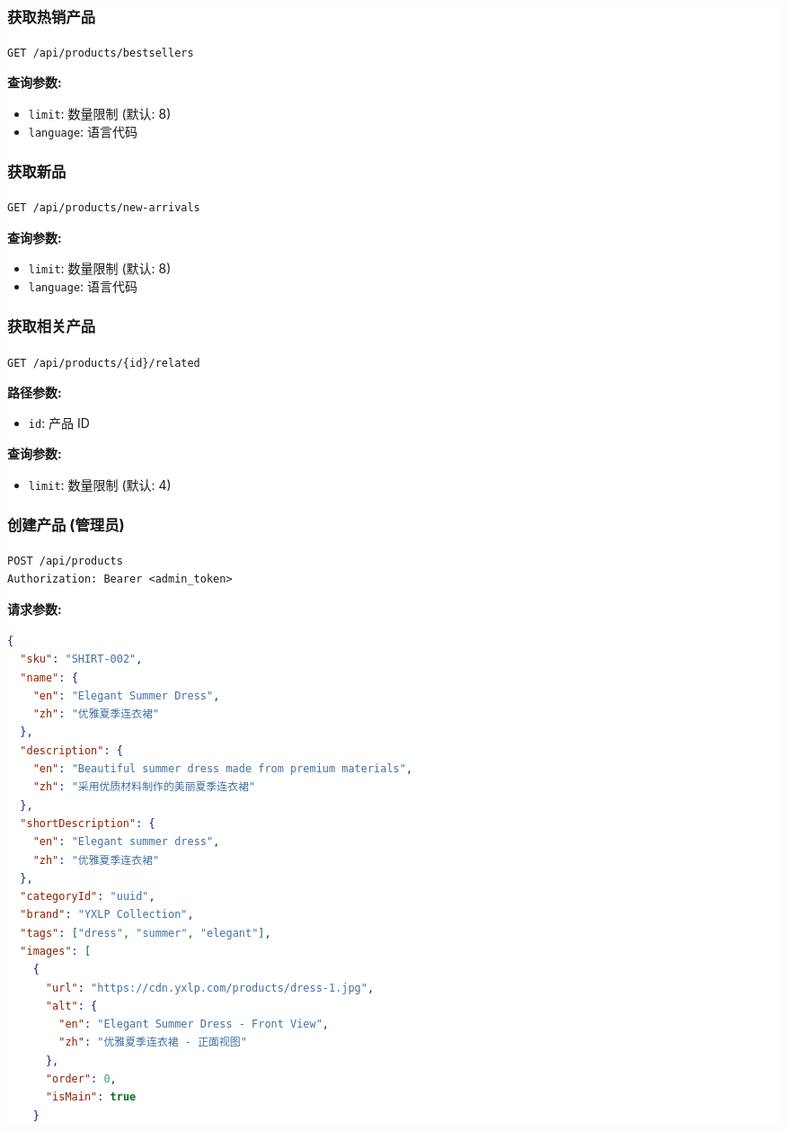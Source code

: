 ### 获取热销产品

```http
GET /api/products/bestsellers
```

**查询参数:**
- `limit`: 数量限制 (默认: 8)
- `language`: 语言代码

### 获取新品

```http
GET /api/products/new-arrivals
```

**查询参数:**
- `limit`: 数量限制 (默认: 8)
- `language`: 语言代码

### 获取相关产品

```http
GET /api/products/{id}/related
```

**路径参数:**
- `id`: 产品 ID

**查询参数:**
- `limit`: 数量限制 (默认: 4)

### 创建产品 (管理员)

```http
POST /api/products
Authorization: Bearer <admin_token>
```

**请求参数:**
```json
{
  "sku": "SHIRT-002",
  "name": {
    "en": "Elegant Summer Dress",
    "zh": "优雅夏季连衣裙"
  },
  "description": {
    "en": "Beautiful summer dress made from premium materials",
    "zh": "采用优质材料制作的美丽夏季连衣裙"
  },
  "shortDescription": {
    "en": "Elegant summer dress",
    "zh": "优雅夏季连衣裙"
  },
  "categoryId": "uuid",
  "brand": "YXLP Collection",
  "tags": ["dress", "summer", "elegant"],
  "images": [
    {
      "url": "https://cdn.yxlp.com/products/dress-1.jpg",
      "alt": {
        "en": "Elegant Summer Dress - Front View",
        "zh": "优雅夏季连衣裙 - 正面视图"
      },
      "order": 0,
      "isMain": true
    }
```